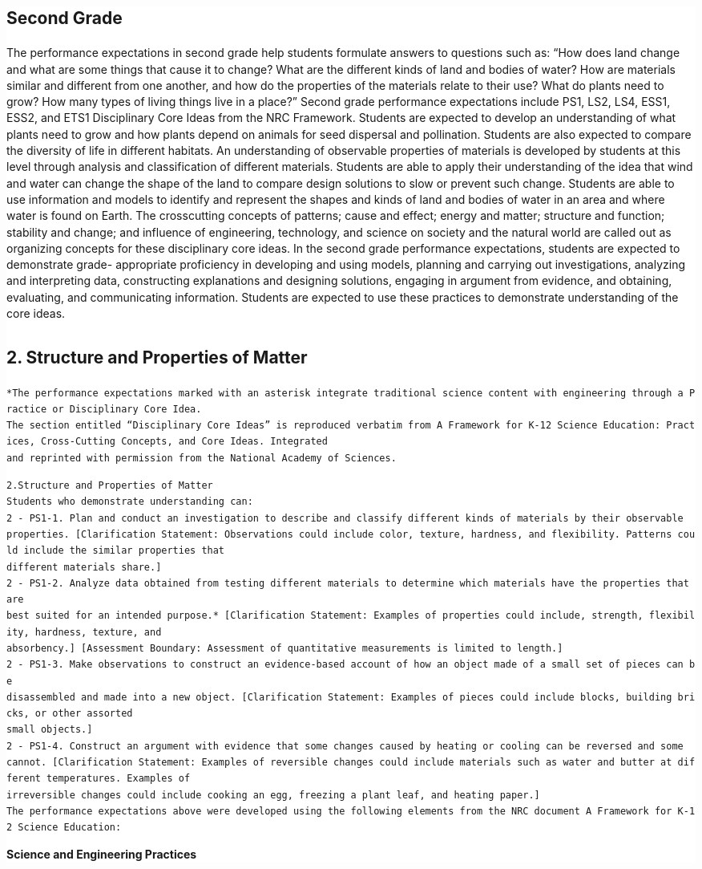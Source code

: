 ## Second Grade

The performance expectations in second grade help students formulate answers to questions such as: “How does land change and what are some things that cause it to change? What are the different kinds of land and bodies of water? How are materials similar and different from one another, and how do the properties of the materials relate to their use? What do plants need to grow? How many types of living things live in a place?” Second grade performance expectations include PS1, LS2, LS4, ESS1, ESS2, and ETS1 Disciplinary Core Ideas from the NRC Framework. Students are expected to develop an understanding of what plants need to grow and how plants depend on animals for seed dispersal and pollination. Students are also expected to compare the diversity of life in different habitats. An understanding of observable properties of materials is developed by students at this level through analysis and classification of different materials. Students are able to apply their understanding of the idea that wind and water can change the shape of the land to compare design solutions to slow or prevent such change. Students are able to use information and models to identify and represent the shapes and kinds of land and bodies of water in an area and where water is found on Earth. The crosscutting concepts of patterns; cause and effect; energy and matter; structure and function; stability and change; and influence of engineering, technology, and science on society and the natural world are called out as organizing concepts for these disciplinary core ideas. In the second grade performance expectations, students are expected to demonstrate grade- appropriate proficiency in developing and using models, planning and carrying out investigations, analyzing and interpreting data, constructing explanations and designing solutions, engaging in argument from evidence, and obtaining, evaluating, and communicating information. Students are expected to use these practices to demonstrate understanding of the core ideas.

## 2. Structure and Properties of Matter

```
*The performance expectations marked with an asterisk integrate traditional science content with engineering through a Practice or Disciplinary Core Idea.
The section entitled “Disciplinary Core Ideas” is reproduced verbatim from A Framework for K-12 Science Education: Practices, Cross-Cutting Concepts, and Core Ideas. Integrated
and reprinted with permission from the National Academy of Sciences.
```
```
2.Structure and Properties of Matter
Students who demonstrate understanding can:
2 - PS1-1. Plan and conduct an investigation to describe and classify different kinds of materials by their observable
properties. [Clarification Statement: Observations could include color, texture, hardness, and flexibility. Patterns could include the similar properties that
different materials share.]
2 - PS1-2. Analyze data obtained from testing different materials to determine which materials have the properties that are
best suited for an intended purpose.* [Clarification Statement: Examples of properties could include, strength, flexibility, hardness, texture, and
absorbency.] [Assessment Boundary: Assessment of quantitative measurements is limited to length.]
2 - PS1-3. Make observations to construct an evidence-based account of how an object made of a small set of pieces can be
disassembled and made into a new object. [Clarification Statement: Examples of pieces could include blocks, building bricks, or other assorted
small objects.]
2 - PS1-4. Construct an argument with evidence that some changes caused by heating or cooling can be reversed and some
cannot. [Clarification Statement: Examples of reversible changes could include materials such as water and butter at different temperatures. Examples of
irreversible changes could include cooking an egg, freezing a plant leaf, and heating paper.]
The performance expectations above were developed using the following elements from the NRC document A Framework for K-12 Science Education:
```
**Science and Engineering Practices**

